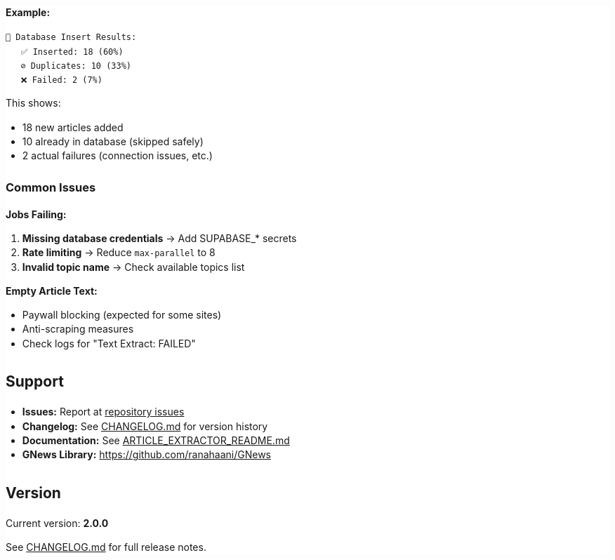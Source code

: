 **Example:**
```
💾 Database Insert Results:
   ✅ Inserted: 18 (60%)
   ⊘ Duplicates: 10 (33%)
   ❌ Failed: 2 (7%)
```

This shows:
- 18 new articles added
- 10 already in database (skipped safely)
- 2 actual failures (connection issues, etc.)

### Common Issues

**Jobs Failing:**
1. **Missing database credentials** → Add SUPABASE_* secrets
2. **Rate limiting** → Reduce `max-parallel` to 8
3. **Invalid topic name** → Check available topics list

**Empty Article Text:**
- Paywall blocking (expected for some sites)
- Anti-scraping measures
- Check logs for "Text Extract: FAILED"

## Support

- **Issues:** Report at [repository issues](https://github.com/ranahaani/GNews/issues)
- **Changelog:** See [CHANGELOG.md](CHANGELOG.md) for version history
- **Documentation:** See [ARTICLE_EXTRACTOR_README.md](ARTICLE_EXTRACTOR_README.md)
- **GNews Library:** https://github.com/ranahaani/GNews

## Version

Current version: **2.0.0**

See [CHANGELOG.md](CHANGELOG.md) for full release notes.
